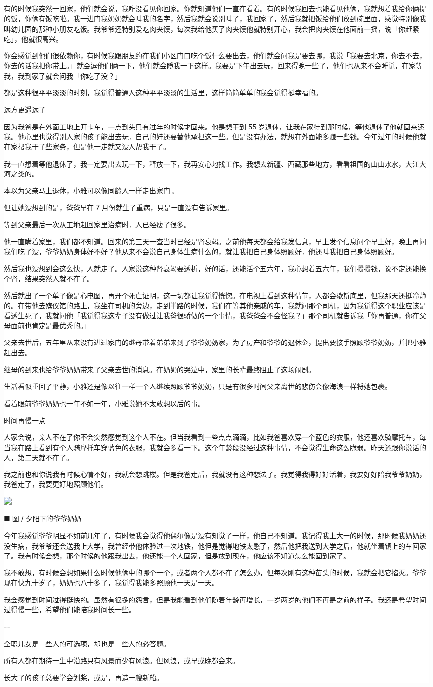 有的时候我突然一回家，他们就会说，我咋没看见你回家。你就知道他们一直在看着。有的时候我回去也能看见他俩，我就想着我给你俩提的饭，你俩有饭吃啦。我一进门我奶奶就会叫我的名字，然后我就会说别叫了，我回家了，然后我就把饭给他们放到碗里面，感觉特别像我叫幼儿园的那种小朋友吃饭。我爷爷还特别爱吃肉夹馍，每次我给他买了肉夹馍他就特别开心，我会把肉夹馍在他面前一摇，说「你赶紧吃」，他就很高兴。

你会感觉到他们很依赖你，有时候我跟朋友约在我们小区门口吃个饭什么要出去，他们就会问我是要去哪，我说「我要去北京，你去不去，你去的话我把你带上。」就会逗他们俩一下，他们就会瞪我一下这样。我要是下午出去玩，回来得晚一些了，他们也从来不会睡觉，在家等我，我到家了就会问我「你吃了没？」

都是这种很平平淡淡的时刻，我觉得普通人这种平平淡淡的生活里，这样简简单单的我会觉得挺幸福的。

远方更遥远了

因为我爸是在外面工地上开卡车，一点到头只有过年的时候才回来。他是想干到 55 岁退休，让我在家待到那时候，等他退休了他就回来还我。他心里也觉得别人家的孩子能出去玩，自己的娃还要替他承担这一些。但是没有办法，就想在外面能多赚一些钱。今年过年的时候他就在家帮我干了些家务，但是他一走就又没人帮我干了。

我一直想着等他退休了，我一定要出去玩一下，释放一下，我再安心地找工作。我想去新疆、西藏那些地方，看看祖国的山山水水，大江大河之类的。

本以为父亲马上退休，小雅可以像同龄人一样走出家门 。

但让她没想到的是，爸爸早在 7 月份就生了重病，只是一直没有告诉家里。

等到父亲最后一次从工地赶回家里治病时，人已经瘦了很多。

他一直瞒着家里，我们都不知道。回来的第三天一查当时已经是肾衰竭。之前他每天都会给我发信息，早上发个信息问个早上好，晚上再问我们吃了没，爷爷奶奶身体好不好？他从来不会说自己身体生病什么的，就让我把自己身体照顾好，他还叫我把自己身体照顾好。

然后我也没想到会这么快，人就走了。人家说这种肾衰竭要透析，好的话，还能活个五六年，我心想着五六年，我们攒攒钱，说不定还能换个肾，结果突然人就不在了。

然后就出了一个单子像是心电图，再开个死亡证明，这一切都让我觉得恍惚。在电视上看到这种情节，人都会歇斯底里，但我那天还挺冷静的。在带他去殡仪馆的路上，我坐在司机的旁边，走到半路的时候，我们在等其他亲戚的车，我就问那个司机，因为我觉得这个职业应该是看透生死了，我就问他「我觉得我这辈子没有做过让我爸很骄傲的一个事情，我爸爸会不会怪我？」那个司机就告诉我「你再普通，你在父母面前也肯定是最优秀的。」

父亲去世后，五年里从来没有进过家门的继母带着弟弟来到了爷爷奶奶家，为了房产和爷爷的退休金，提出要接手照顾爷爷奶奶，并把小雅赶出去。

继母的到来也给爷爷奶奶带来了父亲去世的消息。在奶奶的哭泣中，家里的长辈最终阻止了这场闹剧。

生活看似重回了平静，小雅还是像以往一样一个人继续照顾爷爷奶奶，只是有很多时间父亲离世的悲伤会像海浪一样将她包裹。

看着眼前爷爷奶奶也一年不如一年，小雅说她不太敢想以后的事。

时间再慢一点

人家会说，亲人不在了你不会突然感觉到这个人不在。但当我看到一些点点滴滴，比如我爸喜欢穿一个蓝色的衣服，他还喜欢骑摩托车，每当我在路上看到有个人骑摩托车穿蓝色的衣服，我就会多看一下。这个年龄段没经过这种事情，不会觉得生命这么脆弱。昨天还跟你说话的人，第二天就不在了。

我之前也和你说我有时候心情不好，我就会想跳楼。但是我爸走后，我就没有这种想法了。我觉得我得好好活着，我要好好陪我爷爷奶奶，我爸走了，我要更好地照顾他们。

![](https://imagepphcloud.thepaper.cn/pph/image/274/645/367.jpg)

■ 图 / 夕阳下的爷爷奶奶

今年我感觉爷爷明显不如前几年了，有时候我会觉得他偶尔像是没有知觉了一样，他自己不知道。我记得我上大一的时候，那时候我奶奶还没生病，我爷爷还会送我上大学，我曾经带他体验过一次地铁，他但是觉得地铁太憋了，然后他把我送到大学之后，他就坐着镇上的车回家了。我有时候会想，那个时候的他跟我出去，他还能一个人回家，但是放到现在，他应该不知道怎么能回到家了。

我不敢想，有时候会想如果什么时候他俩中的哪个一个，或者两个人都不在了怎么办，但每次刚有这种苗头的时候，我就会把它掐灭。爷爷现在快九十岁了，奶奶也八十多了，我觉得我能多照顾他一天是一天。

我会感觉到时间过得挺快的。虽然有很多的怨言，但是我能看到他们随着年龄再增长，一岁两岁的他们不再是之前的样子。我还是希望时间过得慢一些，希望他们能陪我时间长一些。

\--

全职儿女是一些人的可选项，却也是一些人的必答题。

所有人都在期待一生中沿路只有风景而少有风浪。但风浪，或早或晚都会来。

长大了的孩子总要学会划桨，或是，再造一艘新船。

